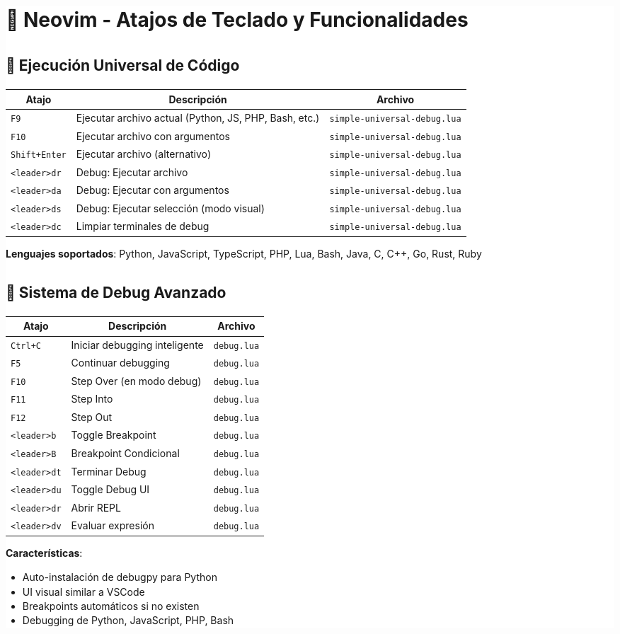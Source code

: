 # 🎯 Neovim - Atajos de Teclado y Funcionalidades

## 🚀 Ejecución Universal de Código

| Atajo | Descripción | Archivo |
|-------|-------------|---------|
| `F9` | Ejecutar archivo actual (Python, JS, PHP, Bash, etc.) | `simple-universal-debug.lua` |
| `F10` | Ejecutar archivo con argumentos | `simple-universal-debug.lua` |
| `Shift+Enter` | Ejecutar archivo (alternativo) | `simple-universal-debug.lua` |
| `<leader>dr` | Debug: Ejecutar archivo | `simple-universal-debug.lua` |
| `<leader>da` | Debug: Ejecutar con argumentos | `simple-universal-debug.lua` |
| `<leader>ds` | Debug: Ejecutar selección (modo visual) | `simple-universal-debug.lua` |
| `<leader>dc` | Limpiar terminales de debug | `simple-universal-debug.lua` |

**Lenguajes soportados**: Python, JavaScript, TypeScript, PHP, Lua, Bash, Java, C, C++, Go, Rust, Ruby

## 🐛 Sistema de Debug Avanzado

| Atajo | Descripción | Archivo |
|-------|-------------|---------|
| `Ctrl+C` | Iniciar debugging inteligente | `debug.lua` |
| `F5` | Continuar debugging | `debug.lua` |
| `F10` | Step Over (en modo debug) | `debug.lua` |
| `F11` | Step Into | `debug.lua` |
| `F12` | Step Out | `debug.lua` |
| `<leader>b` | Toggle Breakpoint | `debug.lua` |
| `<leader>B` | Breakpoint Condicional | `debug.lua` |
| `<leader>dt` | Terminar Debug | `debug.lua` |
| `<leader>du` | Toggle Debug UI | `debug.lua` |
| `<leader>dr` | Abrir REPL | `debug.lua` |
| `<leader>dv` | Evaluar expresión | `debug.lua` |

**Características**:
- Auto-instalación de debugpy para Python
- UI visual similar a VSCode
- Breakpoints automáticos si no existen
- Debugging de Python, JavaScript, PHP, Bash
